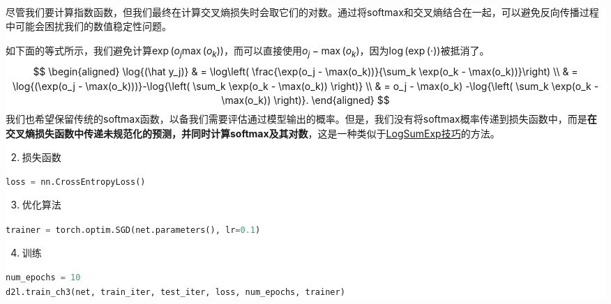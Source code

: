 尽管我们要计算指数函数，但我们最终在计算交叉熵损失时会取它们的对数。通过将softmax和交叉熵结合在一起，可以避免反向传播过程中可能会困扰我们的数值稳定性问题。

如下面的等式所示，我们避免计算$\exp(o_j\max(o_k))$，而可以直接使用$o_j - \max(o_k)$，因为$\log(\exp(\cdot))$被抵消了。
$$
\begin{aligned}
\log{(\hat y_j)} & = \log\left( \frac{\exp(o_j -
\max(o_k))}{\sum_k \exp(o_k - \max(o_k))}\right) \\
& = \log{(\exp(o_j -
\max(o_k)))}-\log{\left( \sum_k \exp(o_k - \max(o_k)) \right)} \\
& = o_j -
\max(o_k) -\log{\left( \sum_k \exp(o_k - \max(o_k)) \right)}.
\end{aligned}
$$
我们也希望保留传统的softmax函数，以备我们需要评估通过模型输出的概率。但是，我们没有将softmax概率传递到损失函数中，而是**在交叉熵损失函数中传递未规范化的预测，并同时计算softmax及其对数**，这是一种类似于[LogSumExp技巧](https://zhuanlan.zhihu.com/p/153535799)的方法。

2. 损失函数

```python
loss = nn.CrossEntropyLoss()
```

3. 优化算法

```python
trainer = torch.optim.SGD(net.parameters(), lr=0.1)
```

4. 训练

```python
num_epochs = 10
d2l.train_ch3(net, train_iter, test_iter, loss, num_epochs, trainer)
```
